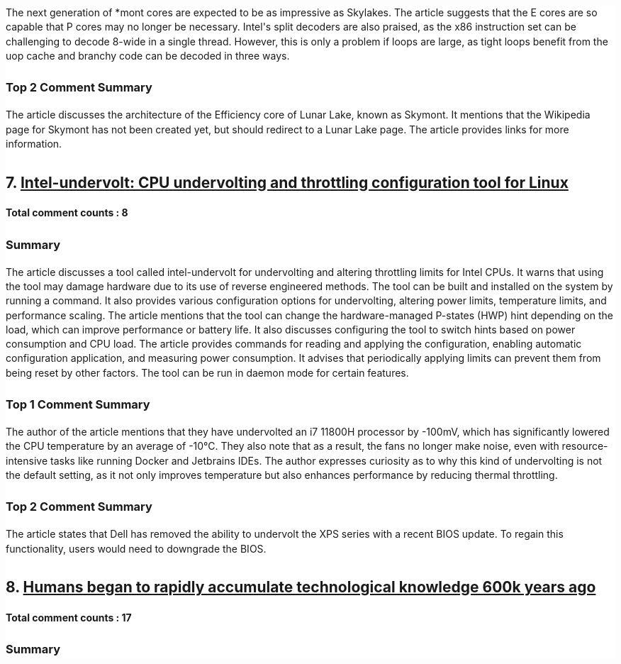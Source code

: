  The next generation of *mont cores are expected to be as impressive as Skylakes. The article suggests that the E cores are so capable that P cores may no longer be necessary. Intel's split decoders are also praised, as the x86 instruction set can be challenging to decode 8-wide in a single thread. However, this is only a problem if loops are large, as tight loops benefit from the uop cache and branchy code can be decoded in three ways.

### Top 2 Comment Summary

 The article discusses the architecture of the Efficiency core of Lunar Lake, known as Skymont. It mentions that the Wikipedia page for Skymont has not been created yet, but should redirect to a Lunar Lake page. The article provides links for more information.

## 7. [Intel-undervolt: CPU undervolting and throttling configuration tool for Linux](https://news.ycombinator.com/item?id=40712020)

**Total comment counts : 8**

### Summary

 The article discusses a tool called intel-undervolt for undervolting and altering throttling limits for Intel CPUs. It warns that using the tool may damage hardware due to its use of reverse engineered methods. The tool can be built and installed on the system by running a command. It also provides various configuration options for undervolting, altering power limits, temperature limits, and performance scaling. The article mentions that the tool can change the hardware-managed P-states (HWP) hint depending on the load, which can improve performance or battery life. It also discusses configuring the tool to switch hints based on power consumption and CPU load. The article provides commands for reading and applying the configuration, enabling automatic configuration application, and measuring power consumption. It advises that periodically applying limits can prevent them from being reset by other factors. The tool can be run in daemon mode for certain features.

### Top 1 Comment Summary

 The author of the article mentions that they have undervolted an i7 11800H processor by -100mV, which has significantly lowered the CPU temperature by an average of -10°C. They also note that as a result, the fans no longer make noise, even with resource-intensive tasks like running Docker and Jetbrains IDEs. The author expresses curiosity as to why this kind of undervolting is not the default setting, as it not only improves temperature but also enhances performance by reducing thermal throttling.

### Top 2 Comment Summary

 The article states that Dell has removed the ability to undervolt the XPS series with a recent BIOS update. To regain this functionality, users would need to downgrade the BIOS.

## 8. [Humans began to rapidly accumulate technological knowledge 600k years ago](https://news.ycombinator.com/item?id=40711284)

**Total comment counts : 17**

### Summary
